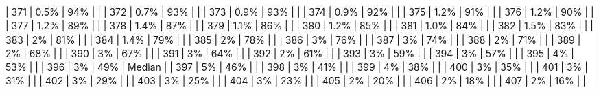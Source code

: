 | 371 | 0.5% | 94% |  |
| 372 | 0.7% | 93% |  |
| 373 | 0.9% | 93% |  |
| 374 | 0.9% | 92% |  |
| 375 | 1.2% | 91% |  |
| 376 | 1.2% | 90% |  |
| 377 | 1.2% | 89% |  |
| 378 | 1.4% | 87% |  |
| 379 | 1.1% | 86% |  |
| 380 | 1.2% | 85% |  |
| 381 | 1.0% | 84% |  |
| 382 | 1.5% | 83% |  |
| 383 | 2% | 81% |  |
| 384 | 1.4% | 79% |  |
| 385 | 2% | 78% |  |
| 386 | 3% | 76% |  |
| 387 | 3% | 74% |  |
| 388 | 2% | 71% |  |
| 389 | 2% | 68% |  |
| 390 | 3% | 67% |  |
| 391 | 3% | 64% |  |
| 392 | 2% | 61% |  |
| 393 | 3% | 59% |  |
| 394 | 3% | 57% |  |
| 395 | 4% | 53% |  |
| 396 | 3% | 49% | Median |
| 397 | 5% | 46% |  |
| 398 | 3% | 41% |  |
| 399 | 4% | 38% |  |
| 400 | 3% | 35% |  |
| 401 | 3% | 31% |  |
| 402 | 3% | 29% |  |
| 403 | 3% | 25% |  |
| 404 | 3% | 23% |  |
| 405 | 2% | 20% |  |
| 406 | 2% | 18% |  |
| 407 | 2% | 16% |  |
